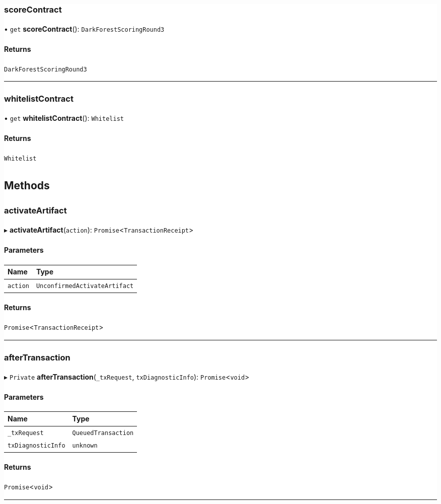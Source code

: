 
### scoreContract

• `get` **scoreContract**(): `DarkForestScoringRound3`

#### Returns

`DarkForestScoringRound3`

---

### whitelistContract

• `get` **whitelistContract**(): `Whitelist`

#### Returns

`Whitelist`

## Methods

### activateArtifact

▸ **activateArtifact**(`action`): `Promise`<`TransactionReceipt`\>

#### Parameters

| Name     | Type                          |
| :------- | :---------------------------- |
| `action` | `UnconfirmedActivateArtifact` |

#### Returns

`Promise`<`TransactionReceipt`\>

---

### afterTransaction

▸ `Private` **afterTransaction**(`_txRequest`, `txDiagnosticInfo`): `Promise`<`void`\>

#### Parameters

| Name               | Type                |
| :----------------- | :------------------ |
| `_txRequest`       | `QueuedTransaction` |
| `txDiagnosticInfo` | `unknown`           |

#### Returns

`Promise`<`void`\>

---
